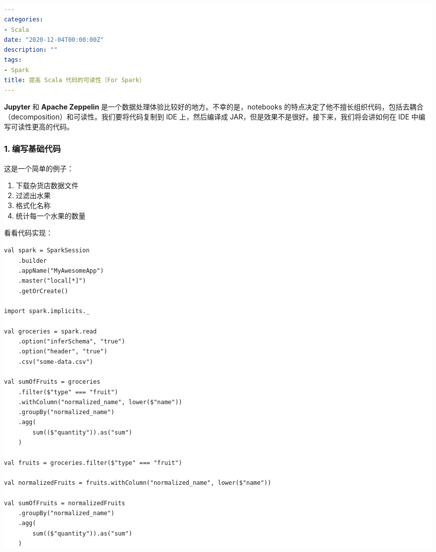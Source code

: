 ```yaml
---
categories:
- Scala
date: "2020-12-04T00:00:00Z"
description: ""
tags:
- Spark
title: 提高 Scala 代码的可读性（For Spark）
---
```


**Jupyter** 和 **Apache Zeppelin** 是一个数据处理体验比较好的地方。不幸的是，notebooks 的特点决定了他不擅长组织代码，包括去耦合（decomposition）和可读性。我们要将代码复制到 IDE 上，然后编译成 JAR，但是效果不是很好。接下来，我们将会讲如何在 IDE 中编写可读性更高的代码。

### 1. 编写基础代码

这是一个简单的例子：
1. 下载杂货店数据文件
1. 过滤出水果
1. 格式化名称
1. 统计每一个水果的数量

看看代码实现：

    val spark = SparkSession
        .builder
        .appName("MyAwesomeApp")
        .master("local[*]")
        .getOrCreate()

    import spark.implicits._

    val groceries = spark.read
        .option("inferSchema", "true")
        .option("header", "true")
        .csv("some-data.csv")

    val sumOfFruits = groceries
        .filter($"type" === "fruit")
        .withColumn("normalized_name", lower($"name"))
        .groupBy("normalized_name")
        .agg(
            sum(($"quantity")).as("sum")
        )

    val fruits = groceries.filter($"type" === "fruit")

    val normalizedFruits = fruits.withColumn("normalized_name", lower($"name"))

    val sumOfFruits = normalizedFruits
        .groupBy("normalized_name")
        .agg(
            sum(($"quantity")).as("sum")
        )
